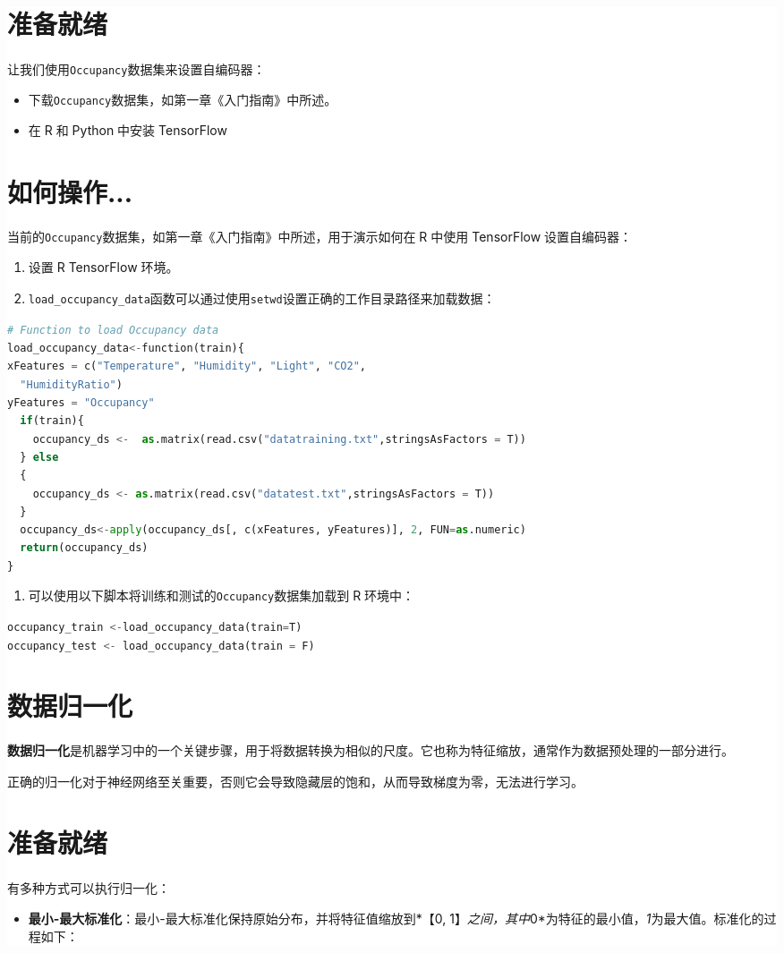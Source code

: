 # 准备就绪

让我们使用`Occupancy`数据集来设置自编码器：

+   下载`Occupancy`数据集，如第一章《入门指南》中所述。

+   在 R 和 Python 中安装 TensorFlow

# 如何操作...

当前的`Occupancy`数据集，如第一章《入门指南》中所述，用于演示如何在 R 中使用 TensorFlow 设置自编码器：

1.  设置 R TensorFlow 环境。

1.  `load_occupancy_data`函数可以通过使用`setwd`设置正确的工作目录路径来加载数据：

```py
# Function to load Occupancy data
load_occupancy_data<-function(train){
xFeatures = c("Temperature", "Humidity", "Light", "CO2",
  "HumidityRatio")
yFeatures = "Occupancy"
  if(train){
    occupancy_ds <-  as.matrix(read.csv("datatraining.txt",stringsAsFactors = T))
  } else
  {
    occupancy_ds <- as.matrix(read.csv("datatest.txt",stringsAsFactors = T))
  }
  occupancy_ds<-apply(occupancy_ds[, c(xFeatures, yFeatures)], 2, FUN=as.numeric) 
  return(occupancy_ds)
}

```

1.  可以使用以下脚本将训练和测试的`Occupancy`数据集加载到 R 环境中：

```py
occupancy_train <-load_occupancy_data(train=T)
occupancy_test <- load_occupancy_data(train = F)

```

# 数据归一化

**数据归一化**是机器学习中的一个关键步骤，用于将数据转换为相似的尺度。它也称为特征缩放，通常作为数据预处理的一部分进行。

正确的归一化对于神经网络至关重要，否则它会导致隐藏层的饱和，从而导致梯度为零，无法进行学习。

# 准备就绪

有多种方式可以执行归一化：

+   **最小-最大标准化**：最小-最大标准化保持原始分布，并将特征值缩放到*【0, 1】*之间，其中*0*为特征的最小值，*1*为最大值。标准化的过程如下：
